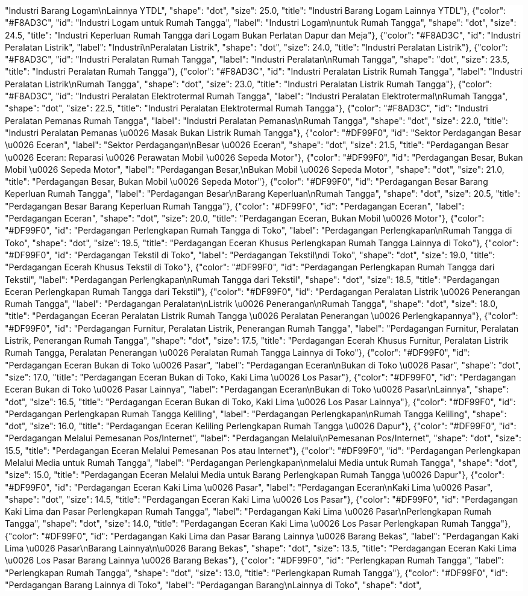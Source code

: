 "Industri Barang Logam\nLainnya YTDL", "shape": "dot", "size": 25.0, "title": "Industri Barang Logam Lainnya YTDL"}, {"color": "#F8AD3C", "id": "Industri Logam untuk Rumah Tangga", "label": "Industri Logam\nuntuk Rumah Tangga", "shape": "dot", "size": 24.5, "title": "Industri Keperluan Rumah Tangga dari Logam Bukan Perlatan Dapur dan Meja"}, {"color": "#F8AD3C", "id": "Industri Peralatan Listrik", "label": "Industri\nPeralatan Listrik", "shape": "dot", "size": 24.0, "title": "Industri Peralatan Listrik"}, {"color": "#F8AD3C", "id": "Industri Peralatan Rumah Tangga", "label": "Industri Peralatan\nRumah Tangga", "shape": "dot", "size": 23.5, "title": "Industri Peralatan Rumah Tangga"}, {"color": "#F8AD3C", "id": "Industri Peralatan Listrik Rumah Tangga", "label": "Industri Peralatan Listrik\nRumah Tangga", "shape": "dot", "size": 23.0, "title": "Industri Peralatan Listrik Rumah Tangga"}, {"color": "#F8AD3C", "id": "Industri Peralatan Elektrotermal Rumah Tangga", "label": "Industri Peralatan Elektrotermal\nRumah Tangga", "shape": "dot", "size": 22.5, "title": "Industri Peralatan Elektrotermal Rumah Tangga"}, {"color": "#F8AD3C", "id": "Industri Peralatan Pemanas Rumah Tangga", "label": "Industri Peralatan Pemanas\nRumah Tangga", "shape": "dot", "size": 22.0, "title": "Industri Peralatan Pemanas \u0026 Masak Bukan Listrik Rumah Tangga"}, {"color": "#DF99F0", "id": "Sektor Perdagangan Besar \u0026 Eceran", "label": "Sektor Perdagangan\nBesar \u0026 Eceran", "shape": "dot", "size": 21.5, "title": "Perdagangan Besar \u0026 Eceran: Reparasi \u0026 Perawatan Mobil \u0026 Sepeda Motor"}, {"color": "#DF99F0", "id": "Perdagangan Besar, Bukan Mobil \u0026 Sepeda Motor", "label": "Perdagangan Besar,\nBukan Mobil \u0026 Sepeda Motor", "shape": "dot", "size": 21.0, "title": "Perdagangan Besar, Bukan Mobil \u0026 Sepeda Motor"}, {"color": "#DF99F0", "id": "Perdagangan Besar Barang Keperluan Rumah Tangga", "label": "Perdagangan Besar\nBarang Keperluan\nRumah Tangga", "shape": "dot", "size": 20.5, "title": "Perdagangan Besar Barang Keperluan Rumah Tangga"}, {"color": "#DF99F0", "id": "Perdagangan Eceran", "label": "Perdagangan Eceran", "shape": "dot", "size": 20.0, "title": "Perdagangan Eceran, Bukan Mobil \u0026 Motor"}, {"color": "#DF99F0", "id": "Perdagangan Perlengkapan Rumah Tangga di Toko", "label": "Perdagangan Perlengkapan\nRumah Tangga di Toko", "shape": "dot", "size": 19.5, "title": "Perdagangan Eceran Khusus Perlengkapan Rumah Tangga Lainnya di Toko"}, {"color": "#DF99F0", "id": "Perdagangan Tekstil di Toko", "label": "Perdagangan Tekstil\ndi Toko", "shape": "dot", "size": 19.0, "title": "Perdagangan Ecerah Khusus Tekstil di Toko"}, {"color": "#DF99F0", "id": "Perdagangan Perlengkapan Rumah Tangga dari Tekstil", "label": "Perdagangan Perlengkapan\nRumah Tangga dari Tekstil", "shape": "dot", "size": 18.5, "title": "Perdagangan Eceran Perlengkapan Rumah Tangga dari Tekstil"}, {"color": "#DF99F0", "id": "Perdagangan Peralatan Listrik \u0026 Penerangan Rumah Tangga", "label": "Perdagangan Peralatan\nListrik \u0026 Penerangan\nRumah Tangga", "shape": "dot", "size": 18.0, "title": "Perdagangan Eceran Peralatan Listrik Rumah Tangga \u0026 Peralatan Penerangan \u0026 Perlengkapannya"}, {"color": "#DF99F0", "id": "Perdagangan Furnitur, Peralatan Listrik, Penerangan Rumah Tangga", "label": "Perdagangan Furnitur, Peralatan Listrik, Penerangan Rumah Tangga", "shape": "dot", "size": 17.5, "title": "Perdagangan Ecerah Khusus Furnitur, Peralatan Listrik Rumah Tangga, Peralatan Penerangan \u0026 Peralatan Rumah Tangga Lainnya di Toko"}, {"color": "#DF99F0", "id": "Perdagangan Eceran Bukan di Toko \u0026 Pasar", "label": "Perdagangan Eceran\nBukan di Toko \u0026 Pasar", "shape": "dot", "size": 17.0, "title": "Perdagangan Eceran Bukan di Toko, Kaki Lima \u0026 Los Pasar"}, {"color": "#DF99F0", "id": "Perdagangan Eceran Bukan di Toko \u0026 Pasar Lainnya", "label": "Perdagangan Eceran\nBukan di Toko \u0026 Pasar\nLainnya", "shape": "dot", "size": 16.5, "title": "Perdagangan Eceran Bukan di Toko, Kaki Lima \u0026 Los Pasar Lainnya"}, {"color": "#DF99F0", "id": "Perdagangan Perlengkapan Rumah Tangga Keliling", "label": "Perdagangan Perlengkapan\nRumah Tangga Keliling", "shape": "dot", "size": 16.0, "title": "Perdagangan Eceran Keliling Perlengkapan Rumah Tangga \u0026 Dapur"}, {"color": "#DF99F0", "id": "Perdagangan Melalui Pemesanan Pos/Internet", "label": "Perdagangan Melalui\nPemesanan Pos/Internet", "shape": "dot", "size": 15.5, "title": "Perdagangan Eceran Melalui Pemesanan Pos atau Internet"}, {"color": "#DF99F0", "id": "Perdagangan Perlengkapan Melalui Media untuk Rumah Tangga", "label": "Perdagangan Perlengkapan\nmelalui Media untuk Rumah Tangga", "shape": "dot", "size": 15.0, "title": "Perdagangan Eceran Melalui Media untuk Barang Perlengkapan Rumah Tangga \u0026 Dapur"}, {"color": "#DF99F0", "id": "Perdagangan Eceran Kaki Lima \u0026 Pasar", "label": "Perdagangan Eceran\nKaki Lima \u0026 Pasar", "shape": "dot", "size": 14.5, "title": "Perdagangan Eceran Kaki Lima \u0026 Los Pasar"}, {"color": "#DF99F0", "id": "Perdagangan Kaki Lima dan Pasar Perlengkapan Rumah Tangga", "label": "Perdagangan Kaki Lima \u0026 Pasar\nPerlengkapan Rumah Tangga", "shape": "dot", "size": 14.0, "title": "Perdagangan Eceran Kaki Lima \u0026 Los Pasar Perlengkapan Rumah Tangga"}, {"color": "#DF99F0", "id": "Perdagangan Kaki Lima dan Pasar Barang Lainnya \u0026 Barang Bekas", "label": "Perdagangan Kaki Lima \u0026 Pasar\nBarang Lainnya\n\u0026 Barang Bekas", "shape": "dot", "size": 13.5, "title": "Perdagangan Eceran Kaki Lima \u0026 Los Pasar Barang Lainnya \u0026 Barang Bekas"}, {"color": "#DF99F0", "id": "Perlengkapan Rumah Tangga", "label": "Perlengkapan Rumah Tangga", "shape": "dot", "size": 13.0, "title": "Perlengkapan Rumah Tangga"}, {"color": "#DF99F0", "id": "Perdagangan Barang Lainnya di Toko", "label": "Perdagangan Barang\nLainnya di Toko", "shape": "dot",